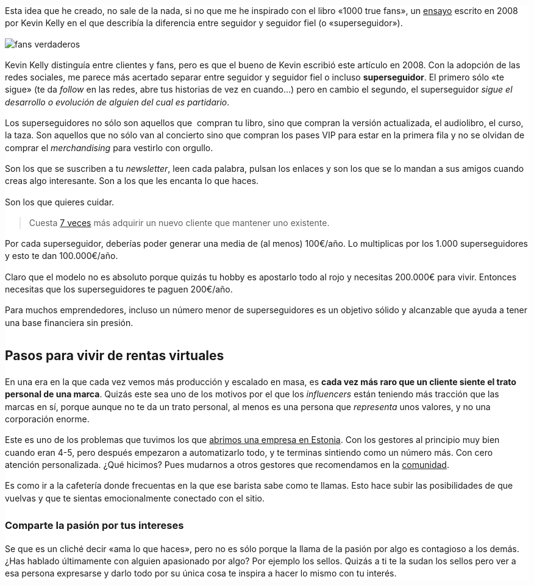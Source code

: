Esta idea que he creado, no sale de la nada, si no que me he inspirado con el libro «1000 true fans», un [ensayo](https://kk.org/thetechnium/1000-true-fans/) escrito en 2008 por Kevin Kelly en el que describía la diferencia entre seguidor y seguidor fiel (o «superseguidor»).

![fans verdaderos](./wp-content/uploads/2023/02fans-verdaderos.png)

Kevin Kelly distinguía entre clientes y fans, pero es que el bueno de Kevin escribió este artículo en 2008. Con la adopción de las redes sociales, me parece más acertado separar entre seguidor y seguidor fiel o incluso **superseguidor**. El primero sólo «te sigue» (te da _follow_ en las redes, abre tus historias de vez en cuando…) pero en cambio el segundo, el superseguidor _sigue el desarrollo o evolución de alguien del cual es partidario_.

Los superseguidores no sólo son aquellos que  compran tu libro, sino que compran la versión actualizada, el audiolibro, el curso, la taza. Son aquellos que no sólo van al concierto sino que compran los pases VIP para estar en la primera fila y no se olvidan de comprar el _merchandising_ para vestirlo con orgullo.

Son los que se suscriben a tu _newsletter_, leen cada palabra, pulsan los enlaces y son los que se lo mandan a sus amigos cuando creas algo interesante. Son a los que les encanta lo que haces.

Son los que quieres cuidar.

> Cuesta [7 veces](https://www.invespcro.com/blog/customer-acquisition-retention/) más adquirir un nuevo cliente que mantener uno existente.

Por cada superseguidor, deberías poder generar una media de (al menos) 100€/año. Lo multiplicas por los 1.000 superseguidores y esto te dan 100.000€/año.

Claro que el modelo no es absoluto porque quizás tu hobby es apostarlo todo al rojo y necesitas 200.000€ para vivir. Entonces necesitas que los superseguidores te paguen 200€/año.

Para muchos emprendedores, incluso un número menor de superseguidores es un objetivo sólido y alcanzable que ayuda a tener una base financiera sin presión.

## Pasos para vivir de rentas virtuales

En una era en la que cada vez vemos más producción y escalado en masa, es **cada vez más raro que un cliente siente el trato personal de una marca**. Quizás este sea uno de los motivos por el que los _influencers_ están teniendo más tracción que las marcas en sí, porque aunque no te da un trato personal, al menos es una persona que _representa_ unos valores, y no una corporación enorme.

Este es uno de los problemas que tuvimos los que [abrimos una empresa en Estonia](./crear-empresa-en-estonia). Con los gestores al principio muy bien cuando eran 4-5, pero después empezaron a automatizarlo todo, y te terminas sintiendo como un número más. Con cero atención personalizada. ¿Qué hicimos? Pues mudarnos a otros gestores que recomendamos en la [comunidad](#unirse).

Es como ir a la cafetería donde frecuentas en la que ese barista sabe como te llamas. Esto hace subir las posibilidades de que vuelvas y que te sientas emocionalmente conectado con el sitio.

### Comparte la pasión por tus intereses

Se que es un cliché decir «ama lo que haces», pero no es sólo porque la llama de la pasión por algo es contagioso a los demás. ¿Has hablado últimamente con alguien apasionado por algo? Por ejemplo los sellos. Quizás a ti te la sudan los sellos pero ver a esa persona expresarse y darlo todo por su única cosa te inspira a hacer lo mismo con tu interés.
